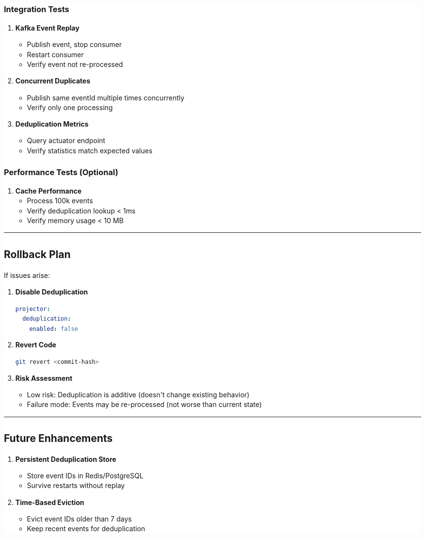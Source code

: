 ### Integration Tests

1. **Kafka Event Replay**
   - Publish event, stop consumer
   - Restart consumer
   - Verify event not re-processed

2. **Concurrent Duplicates**
   - Publish same eventId multiple times concurrently
   - Verify only one processing

3. **Deduplication Metrics**
   - Query actuator endpoint
   - Verify statistics match expected values

### Performance Tests (Optional)

1. **Cache Performance**
   - Process 100k events
   - Verify deduplication lookup < 1ms
   - Verify memory usage < 10 MB

---

## Rollback Plan

If issues arise:

1. **Disable Deduplication**
   ```yaml
   projector:
     deduplication:
       enabled: false
   ```

2. **Revert Code**
   ```bash
   git revert <commit-hash>
   ```

3. **Risk Assessment**
   - Low risk: Deduplication is additive (doesn't change existing behavior)
   - Failure mode: Events may be re-processed (not worse than current state)

---

## Future Enhancements

1. **Persistent Deduplication Store**
   - Store event IDs in Redis/PostgreSQL
   - Survive restarts without replay

2. **Time-Based Eviction**
   - Evict event IDs older than 7 days
   - Keep recent events for deduplication
